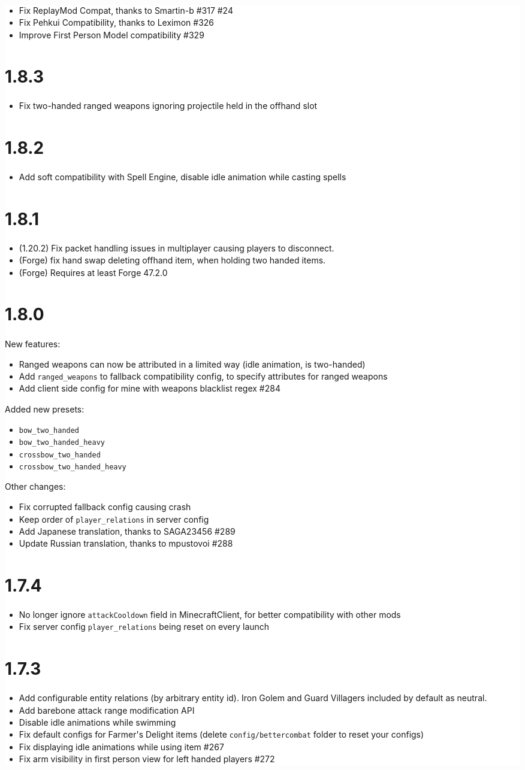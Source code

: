 - Fix ReplayMod Compat, thanks to Smartin-b #317 #24
- Fix Pehkui Compatibility, thanks to Leximon #326
- Improve First Person Model compatibility #329

# 1.8.3

- Fix two-handed ranged weapons ignoring projectile held in the offhand slot

# 1.8.2

- Add soft compatibility with Spell Engine, disable idle animation while casting spells

# 1.8.1

- (1.20.2) Fix packet handling issues in multiplayer causing players to disconnect.
- (Forge) fix hand swap deleting offhand item, when holding two handed items.
- (Forge) Requires at least Forge 47.2.0

# 1.8.0

New features:
- Ranged weapons can now be attributed in a limited way (idle animation, is two-handed)
- Add `ranged_weapons` to fallback compatibility config, to specify attributes for ranged weapons
- Add client side config for mine with weapons blacklist regex #284

Added new presets:
- `bow_two_handed`
- `bow_two_handed_heavy`
- `crossbow_two_handed`
- `crossbow_two_handed_heavy`

Other changes:
- Fix corrupted fallback config causing crash 
- Keep order of `player_relations` in server config
- Add Japanese translation, thanks to SAGA23456 #289
- Update Russian translation, thanks to mpustovoi #288

# 1.7.4

- No longer ignore `attackCooldown` field in MinecraftClient, for better compatibility with other mods
- Fix server config `player_relations` being reset on every launch

# 1.7.3

- Add configurable entity relations (by arbitrary entity id). Iron Golem and Guard Villagers included by default as neutral.
- Add barebone attack range modification API
- Disable idle animations while swimming
- Fix default configs for Farmer's Delight items (delete `config/bettercombat` folder to reset your configs)
- Fix displaying idle animations while using item #267
- Fix arm visibility in first person view for left handed players #272
